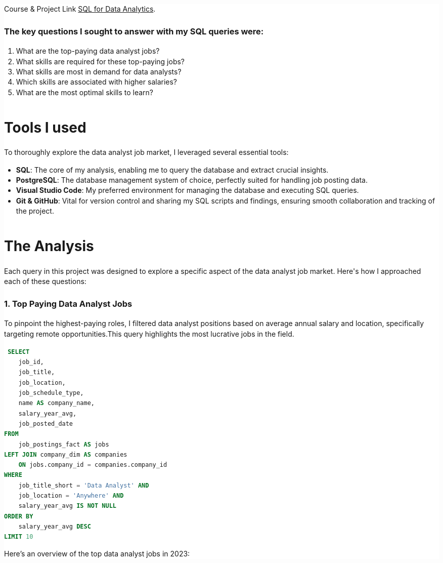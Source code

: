 Course & Project Link [SQL for Data Analytics](https://lukebarousse.com/sql).

### The key questions I sought to answer with my SQL queries were:

1. What are the top-paying data analyst jobs?
2. What skills are required for these top-paying jobs?
3. What skills are most in demand for data analysts?
4. Which skills are associated with higher salaries?
5. What are the most optimal skills to learn?

 # Tools I used
To thoroughly explore the data analyst job market, I leveraged several essential tools:

- **SQL**: The core of my analysis, enabling me to query the database and extract crucial insights.
- **PostgreSQL**: The database management system of choice, perfectly suited for handling job posting data.
- **Visual Studio Code**: My preferred environment for managing the database and executing SQL queries.
- **Git & GitHub**: Vital for version control and sharing my SQL scripts and findings, ensuring smooth collaboration and tracking of the project.

 # The Analysis
 Each query in this project was designed to explore a specific aspect of the data analyst job market. Here's how I approached each of these questions:

 ### 1. Top Paying Data Analyst Jobs
 To pinpoint the highest-paying roles, I filtered data analyst positions based on average annual salary and location, specifically targeting remote opportunities.This query highlights the most lucrative jobs in the field.

```sql
 SELECT	
	job_id,
    job_title,
    job_location,
    job_schedule_type,
    name AS company_name,
    salary_year_avg,
    job_posted_date
FROM
    job_postings_fact AS jobs
LEFT JOIN company_dim AS companies
    ON jobs.company_id = companies.company_id
WHERE
    job_title_short = 'Data Analyst' AND
    job_location = 'Anywhere' AND
    salary_year_avg IS NOT NULL
ORDER BY
    salary_year_avg DESC
LIMIT 10
```
Here’s an overview of the top data analyst jobs in 2023:
